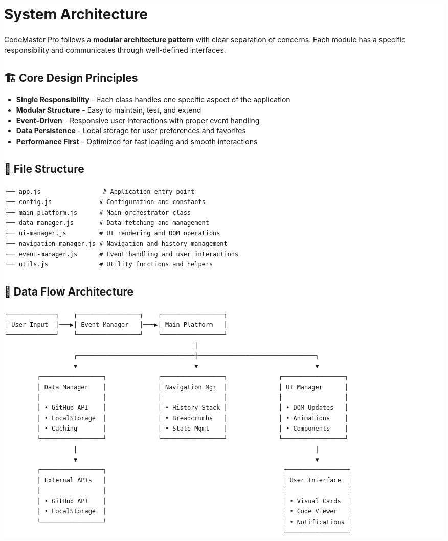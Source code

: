 # System Architecture

CodeMaster Pro follows a **modular architecture pattern** with clear separation of concerns. Each module has a specific responsibility and communicates through well-defined interfaces.

## 🏗️ Core Design Principles

- **Single Responsibility** - Each class handles one specific aspect of the application
- **Modular Structure** - Easy to maintain, test, and extend
- **Event-Driven** - Responsive user interactions with proper event handling
- **Data Persistence** - Local storage for user preferences and favorites
- **Performance First** - Optimized for fast loading and smooth interactions

## 📁 File Structure

```
├── app.js                 # Application entry point
├── config.js             # Configuration and constants
├── main-platform.js      # Main orchestrator class
├── data-manager.js       # Data fetching and management
├── ui-manager.js         # UI rendering and DOM operations
├── navigation-manager.js # Navigation and history management
├── event-manager.js      # Event handling and user interactions
└── utils.js              # Utility functions and helpers
```

## 🔄 Data Flow Architecture

```
┌─────────────┐    ┌─────────────────┐    ┌─────────────────┐
│ User Input  │───▶│ Event Manager   │───▶│ Main Platform   │
└─────────────┘    └─────────────────┘    └─────────────────┘
                                                    │
                   ┌────────────────────────────────┼────────────────────────────────┐
                   ▼                                ▼                                ▼
         ┌─────────────────┐              ┌─────────────────┐              ┌─────────────────┐
         │ Data Manager    │              │ Navigation Mgr  │              │ UI Manager      │
         │                 │              │                 │              │                 │
         │ • GitHub API    │              │ • History Stack │              │ • DOM Updates   │
         │ • LocalStorage  │              │ • Breadcrumbs   │              │ • Animations    │
         │ • Caching       │              │ • State Mgmt    │              │ • Components    │
         └─────────────────┘              └─────────────────┘              └─────────────────┘
                   │                                                                 │
                   ▼                                                                 ▼
         ┌─────────────────┐                                                ┌─────────────────┐
         │ External APIs   │                                                │ User Interface  │
         │                 │                                                │                 │
         │ • GitHub API    │                                                │ • Visual Cards  │
         │ • LocalStorage  │                                                │ • Code Viewer   │
         └─────────────────┘                                                │ • Notifications │
                                                                            └─────────────────┘
```
